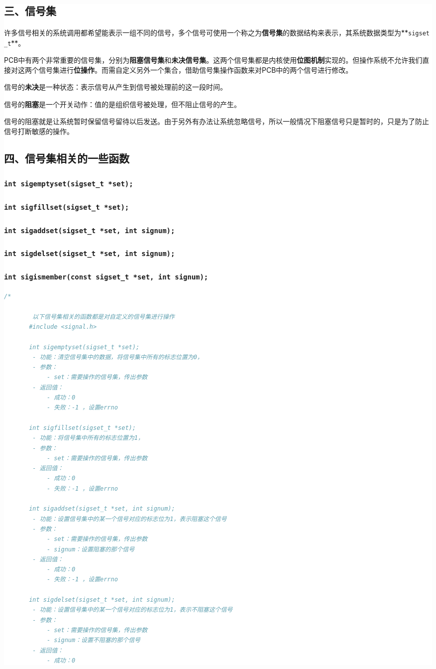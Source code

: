 ## 三、信号集

许多信号相关的系统调用都希望能表示一组不同的信号，多个信号可使用一个称之为**信号集**的数据结构来表示，其系统数据类型为**`sigset_t`**。

PCB中有两个非常重要的信号集，分别为**阻塞信号集**和**未决信号集**。这两个信号集都是内核使用**位图机制**实现的。但操作系统不允许我们直接对这两个信号集进行**位操作**。而需自定义另外一个集合，借助信号集操作函数来对PCB中的两个信号进行修改。

信号的**未决**是一种状态：表示信号从产生到信号被处理前的这一段时间。

信号的**阻塞**是一个开关动作：值的是组织信号被处理，但不阻止信号的产生。

信号的阻塞就是让系统暂时保留信号留待以后发送。由于另外有办法让系统忽略信号，所以一般情况下阻塞信号只是暂时的，只是为了防止信号打断敏感的操作。

## 四、信号集相关的一些函数

### `int sigemptyset(sigset_t *set);`

### `int sigfillset(sigset_t *set);`

### `int sigaddset(sigset_t *set, int signum);`

### `int sigdelset(sigset_t *set, int signum);`

### `int sigismember(const sigset_t *set, int signum);`

```c++
/*

        以下信号集相关的函数都是对自定义的信号集进行操作
       #include <signal.h>

       int sigemptyset(sigset_t *set);
        - 功能：清空信号集中的数据，将信号集中所有的标志位置为0，
        - 参数：
            - set：需要操作的信号集，传出参数
        - 返回值：
            - 成功：0
            - 失败：-1 ，设置errno

       int sigfillset(sigset_t *set);
        - 功能：将信号集中所有的标志位置为1，
        - 参数：
            - set：需要操作的信号集，传出参数
        - 返回值：
            - 成功：0
            - 失败：-1 ，设置errno

       int sigaddset(sigset_t *set, int signum);
        - 功能：设置信号集中的某一个信号对应的标志位为1，表示阻塞这个信号
        - 参数：
            - set：需要操作的信号集，传出参数
            - signum：设置阻塞的那个信号
        - 返回值：
            - 成功：0
            - 失败：-1 ，设置errno

       int sigdelset(sigset_t *set, int signum);
        - 功能：设置信号集中的某一个信号对应的标志位为1，表示不阻塞这个信号
        - 参数：
            - set：需要操作的信号集，传出参数
            - signum：设置不阻塞的那个信号
        - 返回值：
            - 成功：0
```